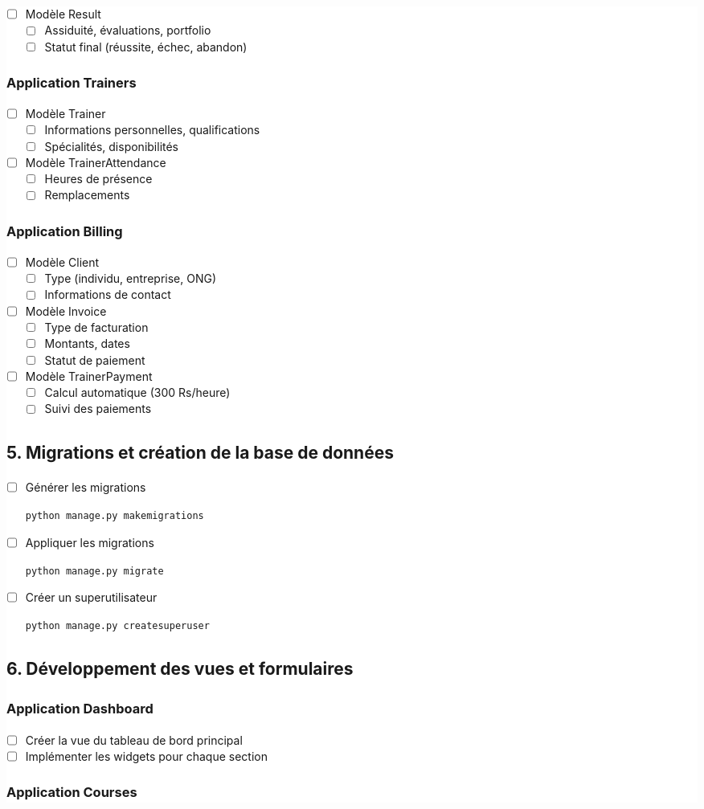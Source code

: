 - [ ] Modèle Result
  - [ ] Assiduité, évaluations, portfolio
  - [ ] Statut final (réussite, échec, abandon)

### Application Trainers

- [ ] Modèle Trainer
  - [ ] Informations personnelles, qualifications
  - [ ] Spécialités, disponibilités

- [ ] Modèle TrainerAttendance
  - [ ] Heures de présence
  - [ ] Remplacements

### Application Billing

- [ ] Modèle Client
  - [ ] Type (individu, entreprise, ONG)
  - [ ] Informations de contact

- [ ] Modèle Invoice
  - [ ] Type de facturation
  - [ ] Montants, dates
  - [ ] Statut de paiement

- [ ] Modèle TrainerPayment
  - [ ] Calcul automatique (300 Rs/heure)
  - [ ] Suivi des paiements

## 5. Migrations et création de la base de données

- [ ] Générer les migrations
  ```bash
  python manage.py makemigrations
  ```

- [ ] Appliquer les migrations
  ```bash
  python manage.py migrate
  ```

- [ ] Créer un superutilisateur
  ```bash
  python manage.py createsuperuser
  ```

## 6. Développement des vues et formulaires

### Application Dashboard

- [ ] Créer la vue du tableau de bord principal
- [ ] Implémenter les widgets pour chaque section

### Application Courses
